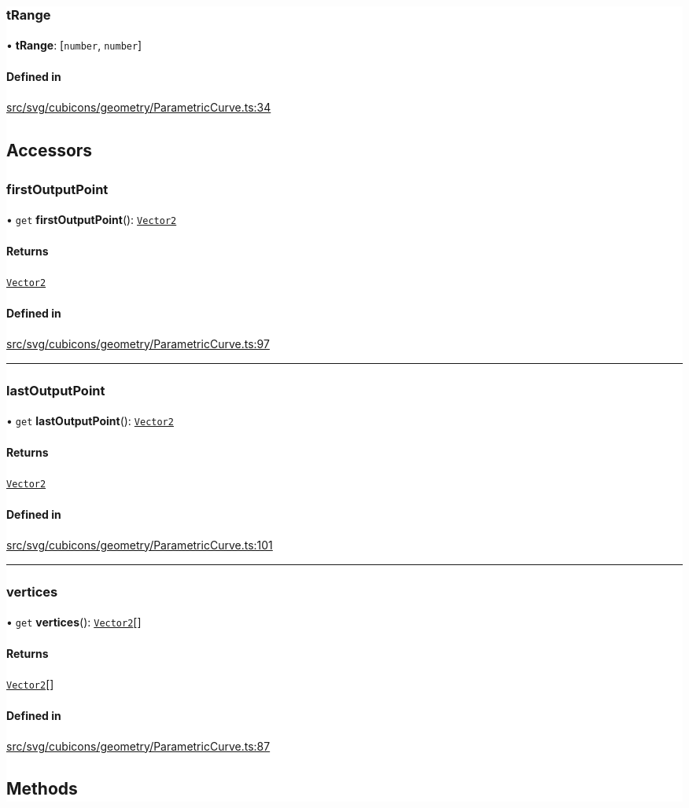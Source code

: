 ### tRange

• **tRange**: [`number`, `number`]

#### Defined in

[src/svg/cubicons/geometry/ParametricCurve.ts:34](https://github.com/imaphatduc/cubecubed/blob/ffe94b1/src/svg/cubicons/geometry/ParametricCurve.ts#L34)

## Accessors

### firstOutputPoint

• `get` **firstOutputPoint**(): [`Vector2`](/reference/classes/Vector2.md)

#### Returns

[`Vector2`](/reference/classes/Vector2.md)

#### Defined in

[src/svg/cubicons/geometry/ParametricCurve.ts:97](https://github.com/imaphatduc/cubecubed/blob/ffe94b1/src/svg/cubicons/geometry/ParametricCurve.ts#L97)

___

### lastOutputPoint

• `get` **lastOutputPoint**(): [`Vector2`](/reference/classes/Vector2.md)

#### Returns

[`Vector2`](/reference/classes/Vector2.md)

#### Defined in

[src/svg/cubicons/geometry/ParametricCurve.ts:101](https://github.com/imaphatduc/cubecubed/blob/ffe94b1/src/svg/cubicons/geometry/ParametricCurve.ts#L101)

___

### vertices

• `get` **vertices**(): [`Vector2`](/reference/classes/Vector2.md)[]

#### Returns

[`Vector2`](/reference/classes/Vector2.md)[]

#### Defined in

[src/svg/cubicons/geometry/ParametricCurve.ts:87](https://github.com/imaphatduc/cubecubed/blob/ffe94b1/src/svg/cubicons/geometry/ParametricCurve.ts#L87)

## Methods
